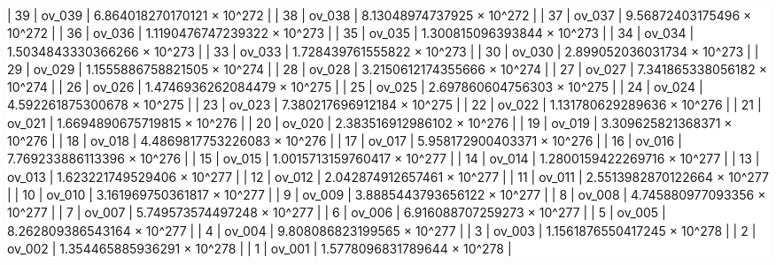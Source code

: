 | 39 | ov_039 | 6.864018270170121 × 10^272 |
| 38 | ov_038 | 8.13048974737925 × 10^272 |
| 37 | ov_037 | 9.56872403175496 × 10^272 |
| 36 | ov_036 | 1.1190476747239322 × 10^273 |
| 35 | ov_035 | 1.300815096393844 × 10^273 |
| 34 | ov_034 | 1.5034843330366266 × 10^273 |
| 33 | ov_033 | 1.728439761555822 × 10^273 |
| 30 | ov_030 | 2.899052036031734 × 10^273 |
| 29 | ov_029 | 1.1555886758821505 × 10^274 |
| 28 | ov_028 | 3.2150612174355666 × 10^274 |
| 27 | ov_027 | 7.341865338056182 × 10^274 |
| 26 | ov_026 | 1.4746936262084479 × 10^275 |
| 25 | ov_025 | 2.697860604756303 × 10^275 |
| 24 | ov_024 | 4.592261875300678 × 10^275 |
| 23 | ov_023 | 7.380217696912184 × 10^275 |
| 22 | ov_022 | 1.131780629289636 × 10^276 |
| 21 | ov_021 | 1.6694890675719815 × 10^276 |
| 20 | ov_020 | 2.383516912986102 × 10^276 |
| 19 | ov_019 | 3.309625821368371 × 10^276 |
| 18 | ov_018 | 4.4869817753226083 × 10^276 |
| 17 | ov_017 | 5.958172900403371 × 10^276 |
| 16 | ov_016 | 7.769233886113396 × 10^276 |
| 15 | ov_015 | 1.0015713159760417 × 10^277 |
| 14 | ov_014 | 1.2800159422269716 × 10^277 |
| 13 | ov_013 | 1.623221749529406 × 10^277 |
| 12 | ov_012 | 2.042874912657461 × 10^277 |
| 11 | ov_011 | 2.5513982870122664 × 10^277 |
| 10 | ov_010 | 3.161969750361817 × 10^277 |
| 9 | ov_009 | 3.8885443793656122 × 10^277 |
| 8 | ov_008 | 4.745880977093356 × 10^277 |
| 7 | ov_007 | 5.749573574497248 × 10^277 |
| 6 | ov_006 | 6.916088707259273 × 10^277 |
| 5 | ov_005 | 8.262809386543164 × 10^277 |
| 4 | ov_004 | 9.808086823199565 × 10^277 |
| 3 | ov_003 | 1.1561876550417245 × 10^278 |
| 2 | ov_002 | 1.354465885936291 × 10^278 |
| 1 | ov_001 | 1.5778096831789644 × 10^278 |

